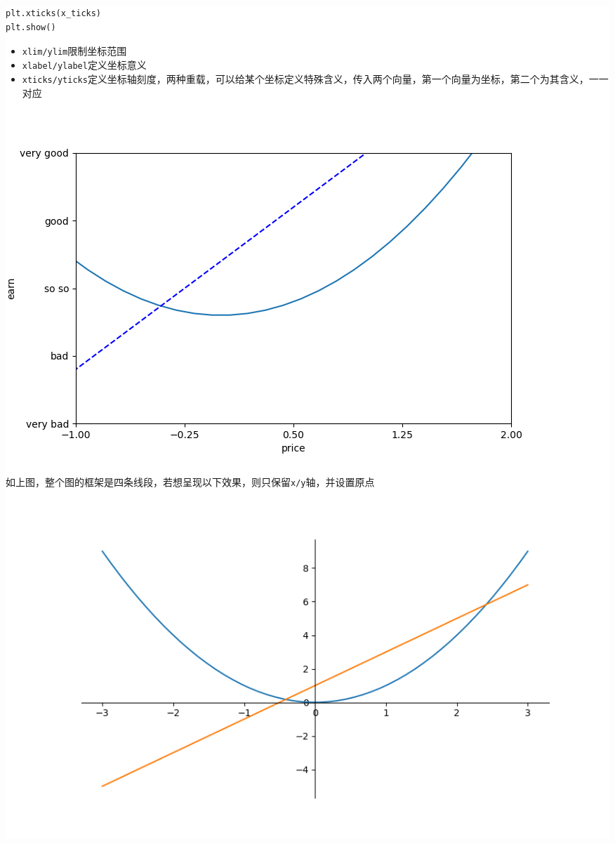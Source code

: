 ~~~python
plt.xticks(x_ticks)
plt.show()
~~~

- `xlim/ylim`限制坐标范围
- `xlabel/ylabel`定义坐标意义
- `xticks/yticks`定义坐标轴刻度，两种重载，可以给某个坐标定义特殊含义，传入两个向量，第一个向量为坐标，第二个为其含义，一一对应

<img src="./assets/Figure_6.png">

如上图，整个图的框架是四条线段，若想呈现以下效果，则只保留`x/y`轴，并设置原点

<img src="./assets/Figure_7.png">
